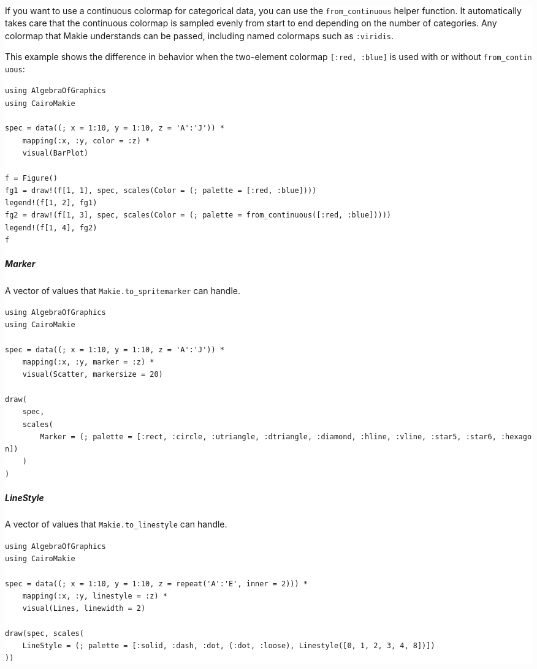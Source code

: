 If you want to use a continuous colormap for categorical data, you can use the `from_continuous`
helper function. It automatically takes care that the continuous colormap is sampled evenly
from start to end depending on the number of categories. Any colormap that Makie understands can
be passed, including named colormaps such as `:viridis`.

This example shows the difference in behavior when the two-element colormap `[:red, :blue]` is used with or without `from_continuous`:

```@example
using AlgebraOfGraphics
using CairoMakie

spec = data((; x = 1:10, y = 1:10, z = 'A':'J')) *
    mapping(:x, :y, color = :z) *
    visual(BarPlot)

f = Figure()
fg1 = draw!(f[1, 1], spec, scales(Color = (; palette = [:red, :blue])))
legend!(f[1, 2], fg1)
fg2 = draw!(f[1, 3], spec, scales(Color = (; palette = from_continuous([:red, :blue]))))
legend!(f[1, 4], fg2)
f
```

##### Marker

A vector of values that `Makie.to_spritemarker` can handle.

```@example
using AlgebraOfGraphics
using CairoMakie

spec = data((; x = 1:10, y = 1:10, z = 'A':'J')) *
    mapping(:x, :y, marker = :z) *
    visual(Scatter, markersize = 20)

draw(
    spec,
    scales(
        Marker = (; palette = [:rect, :circle, :utriangle, :dtriangle, :diamond, :hline, :vline, :star5, :star6, :hexagon])
    )
)
```

##### LineStyle

A vector of values that `Makie.to_linestyle` can handle.

```@example
using AlgebraOfGraphics
using CairoMakie

spec = data((; x = 1:10, y = 1:10, z = repeat('A':'E', inner = 2))) *
    mapping(:x, :y, linestyle = :z) *
    visual(Lines, linewidth = 2)

draw(spec, scales(
    LineStyle = (; palette = [:solid, :dash, :dot, (:dot, :loose), Linestyle([0, 1, 2, 3, 4, 8])])
))
```

